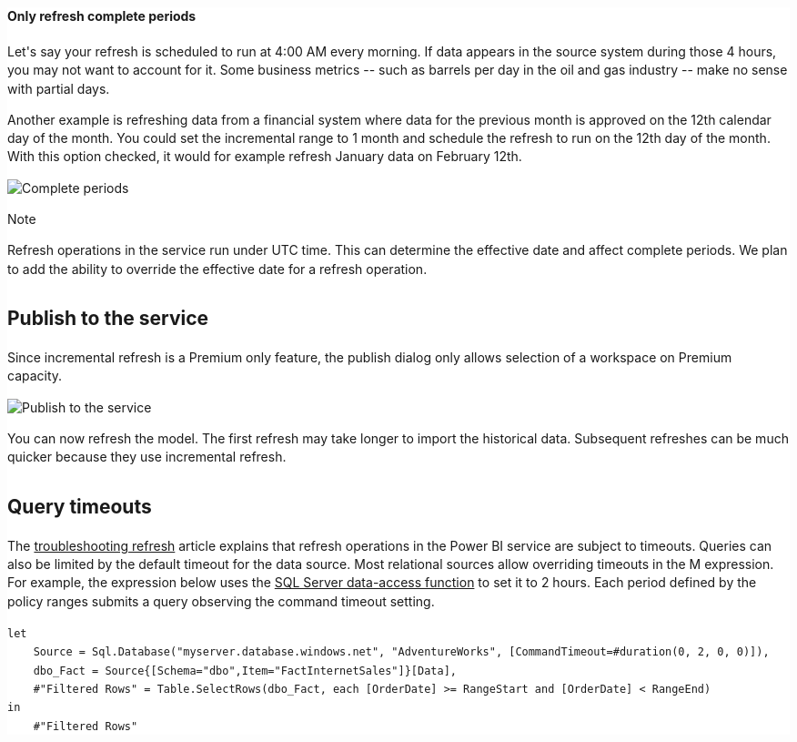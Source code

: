 #### Only refresh complete periods

Let's say your refresh is scheduled to run at 4:00 AM every morning. If data appears in the source system during those 4 hours, you may not want to account for it. Some business metrics -- such as barrels per day in the oil and gas industry -- make no sense with partial days.

Another example is refreshing data from a financial system where data for the previous month is approved on the 12th calendar day of the month. You could set the incremental range to 1 month and schedule the refresh to run on the 12th day of the month. With this option checked, it would for example refresh January data on February 12th.

![Complete periods](media/service-premium-incremental-refresh/complete-periods.png)

> [!NOTE]
> Refresh operations in the service run under UTC time. This can determine the effective date and affect complete periods. We plan to add the ability to override the effective date for a refresh operation.

## Publish to the service

Since incremental refresh is a Premium only feature, the publish dialog only allows selection of a workspace on Premium capacity.

![Publish to the service](media/service-premium-incremental-refresh/publish.png)

You can now refresh the model. The first refresh may take longer to import the historical data. Subsequent refreshes can be much quicker because they use incremental refresh.

## Query timeouts

The [troubleshooting refresh](https://docs.microsoft.com/power-bi/refresh-troubleshooting-refresh-scenarios) article explains that refresh operations in the Power BI service are subject to timeouts. Queries can also be limited by the default timeout for the data source. Most relational sources allow overriding timeouts in the M expression. For example, the expression below uses the [SQL Server data-access function](https://msdn.microsoft.com/query-bi/m/sql-database) to set it to 2 hours. Each period defined by the policy ranges submits a query observing the command timeout setting.

```
let
    Source = Sql.Database("myserver.database.windows.net", "AdventureWorks", [CommandTimeout=#duration(0, 2, 0, 0)]),
    dbo_Fact = Source{[Schema="dbo",Item="FactInternetSales"]}[Data],
    #"Filtered Rows" = Table.SelectRows(dbo_Fact, each [OrderDate] >= RangeStart and [OrderDate] < RangeEnd)
in
    #"Filtered Rows"
```
